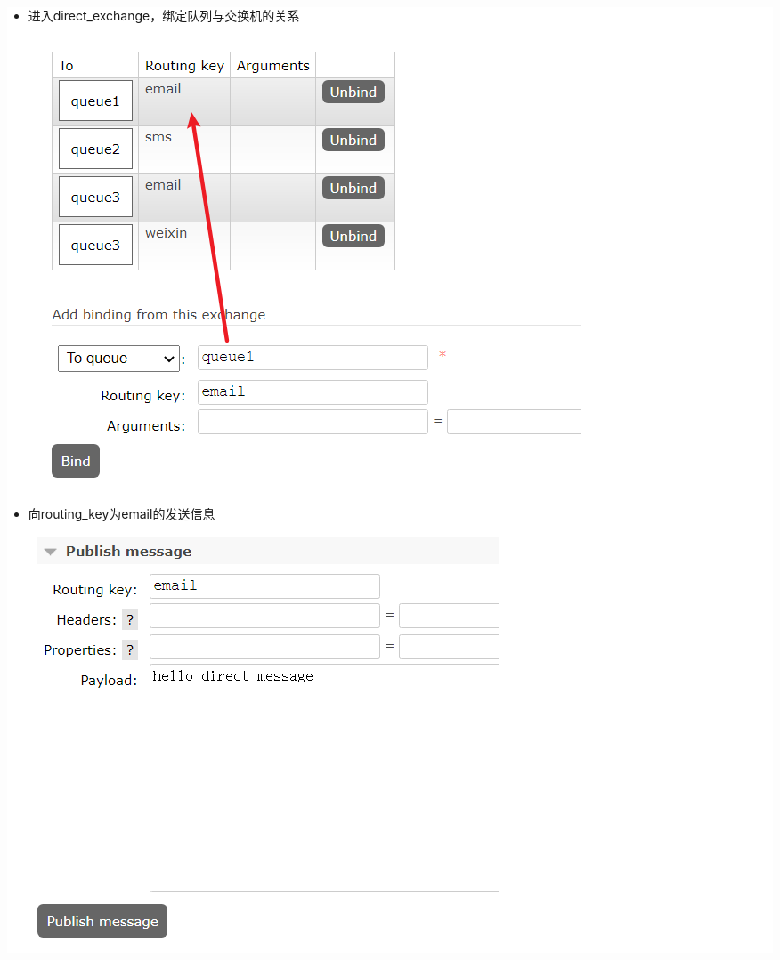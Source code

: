 
- 进入direct_exchange，绑定队列与交换机的关系

  ![image-20210527085619935](README.assets/image-20210527085619935.png)

- 向routing_key为email的发送信息

  ![image-20210527085855902](README.assets/image-20210527085855902.png)
